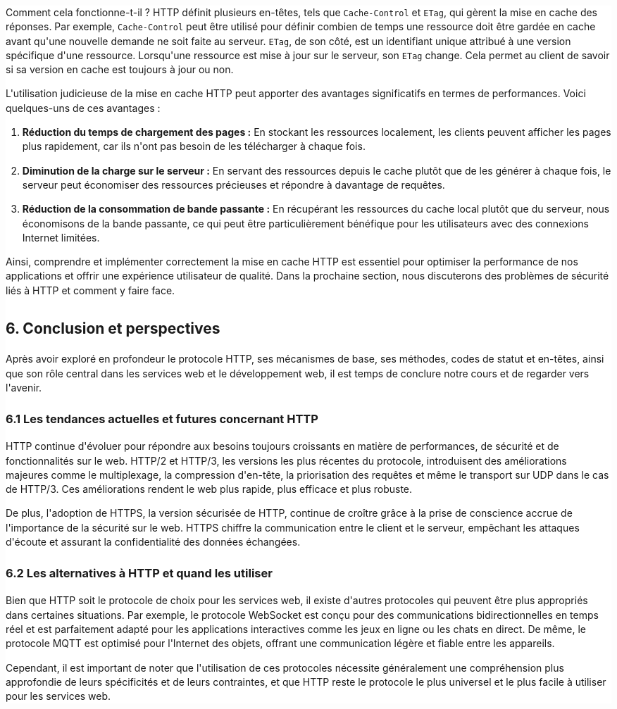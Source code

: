 Comment cela fonctionne-t-il ? HTTP définit plusieurs en-têtes, tels que `Cache-Control` et `ETag`, qui gèrent la mise en cache des réponses. Par exemple, `Cache-Control` peut être utilisé pour définir combien de temps une ressource doit être gardée en cache avant qu'une nouvelle demande ne soit faite au serveur. `ETag`, de son côté, est un identifiant unique attribué à une version spécifique d'une ressource. Lorsqu'une ressource est mise à jour sur le serveur, son `ETag` change. Cela permet au client de savoir si sa version en cache est toujours à jour ou non.

L'utilisation judicieuse de la mise en cache HTTP peut apporter des avantages significatifs en termes de performances. Voici quelques-uns de ces avantages :

1. **Réduction du temps de chargement des pages :** En stockant les ressources localement, les clients peuvent afficher les pages plus rapidement, car ils n'ont pas besoin de les télécharger à chaque fois.

2. **Diminution de la charge sur le serveur :** En servant des ressources depuis le cache plutôt que de les générer à chaque fois, le serveur peut économiser des ressources précieuses et répondre à davantage de requêtes.

3. **Réduction de la consommation de bande passante :** En récupérant les ressources du cache local plutôt que du serveur, nous économisons de la bande passante, ce qui peut être particulièrement bénéfique pour les utilisateurs avec des connexions Internet limitées.

Ainsi, comprendre et implémenter correctement la mise en cache HTTP est essentiel pour optimiser la performance de nos applications et offrir une expérience utilisateur de qualité. Dans la prochaine section, nous discuterons des problèmes de sécurité liés à HTTP et comment y faire face.

## 6. Conclusion et perspectives

Après avoir exploré en profondeur le protocole HTTP, ses mécanismes de base, ses méthodes, codes de statut et en-têtes, ainsi que son rôle central dans les services web et le développement web, il est temps de conclure notre cours et de regarder vers l'avenir.

### 6.1 Les tendances actuelles et futures concernant HTTP

HTTP continue d'évoluer pour répondre aux besoins toujours croissants en matière de performances, de sécurité et de fonctionnalités sur le web. HTTP/2 et HTTP/3, les versions les plus récentes du protocole, introduisent des améliorations majeures comme le multiplexage, la compression d'en-tête, la priorisation des requêtes et même le transport sur UDP dans le cas de HTTP/3. Ces améliorations rendent le web plus rapide, plus efficace et plus robuste.

De plus, l'adoption de HTTPS, la version sécurisée de HTTP, continue de croître grâce à la prise de conscience accrue de l'importance de la sécurité sur le web. HTTPS chiffre la communication entre le client et le serveur, empêchant les attaques d'écoute et assurant la confidentialité des données échangées.

### 6.2 Les alternatives à HTTP et quand les utiliser

Bien que HTTP soit le protocole de choix pour les services web, il existe d'autres protocoles qui peuvent être plus appropriés dans certaines situations. Par exemple, le protocole WebSocket est conçu pour des communications bidirectionnelles en temps réel et est parfaitement adapté pour les applications interactives comme les jeux en ligne ou les chats en direct. De même, le protocole MQTT est optimisé pour l'Internet des objets, offrant une communication légère et fiable entre les appareils.

Cependant, il est important de noter que l'utilisation de ces protocoles nécessite généralement une compréhension plus approfondie de leurs spécificités et de leurs contraintes, et que HTTP reste le protocole le plus universel et le plus facile à utiliser pour les services web.
